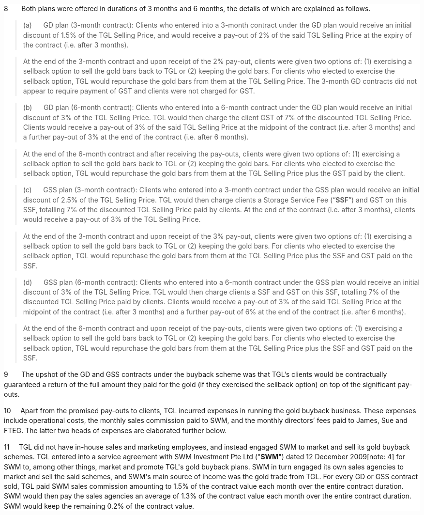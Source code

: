 8       Both plans were offered in durations of 3 months and 6 months, the details of which are explained as follows.

> (a)      GD plan (3-month contract): Clients who entered into a 3-month contract under the GD plan would receive an initial discount of 1.5% of the TGL Selling Price, and would receive a pay-out of 2% of the said TGL Selling Price at the expiry of the contract (i.e. after 3 months).

> At the end of the 3-month contract and upon receipt of the 2% pay-out, clients were given two options of: (1) exercising a sellback option to sell the gold bars back to TGL or (2) keeping the gold bars. For clients who elected to exercise the sellback option, TGL would repurchase the gold bars from them at the TGL Selling Price. The 3-month GD contracts did not appear to require payment of GST and clients were not charged for GST.

> (b)      GD plan (6-month contract): Clients who entered into a 6-month contract under the GD plan would receive an initial discount of 3% of the TGL Selling Price. TGL would then charge the client GST of 7% of the discounted TGL Selling Price. Clients would receive a pay-out of 3% of the said TGL Selling Price at the midpoint of the contract (i.e. after 3 months) and a further pay-out of 3% at the end of the contract (i.e. after 6 months).

> At the end of the 6-month contract and after receiving the pay-outs, clients were given two options of: (1) exercising a sellback option to sell the gold bars back to TGL or (2) keeping the gold bars. For clients who elected to exercise the sellback option, TGL would repurchase the gold bars from them at the TGL Selling Price plus the GST paid by the client.

> (c)      GSS plan (3-month contract): Clients who entered into a 3-month contract under the GSS plan would receive an initial discount of 2.5% of the TGL Selling Price. TGL would then charge clients a Storage Service Fee (“**SSF**”) and GST on this SSF, totalling 7% of the discounted TGL Selling Price paid by clients. At the end of the contract (i.e. after 3 months), clients would receive a pay-out of 3% of the TGL Selling Price.

> At the end of the 3-month contract and upon receipt of the 3% pay-out, clients were given two options of: (1) exercising a sellback option to sell the gold bars back to TGL or (2) keeping the gold bars. For clients who elected to exercise the sellback option, TGL would repurchase the gold bars from them at the TGL Selling Price plus the SSF and GST paid on the SSF.

> (d)      GSS plan (6-month contract): Clients who entered into a 6-month contract under the GSS plan would receive an initial discount of 3% of the TGL Selling Price. TGL would then charge clients a SSF and GST on this SSF, totalling 7% of the discounted TGL Selling Price paid by clients. Clients would receive a pay-out of 3% of the said TGL Selling Price at the midpoint of the contract (i.e. after 3 months) and a further pay-out of 6% at the end of the contract (i.e. after 6 months).

> At the end of the 6-month contract and upon receipt of the pay-outs, clients were given two options of: (1) exercising a sellback option to sell the gold bars back to TGL or (2) keeping the gold bars. For clients who elected to exercise the sellback option, TGL would repurchase the gold bars from them at the TGL Selling Price plus the SSF and GST paid on the SSF.

9       The upshot of the GD and GSS contracts under the buyback scheme was that TGL’s clients would be contractually guaranteed a return of the full amount they paid for the gold (if they exercised the sellback option) on top of the significant pay-outs.

10     Apart from the promised pay-outs to clients, TGL incurred expenses in running the gold buyback business. These expenses include operational costs, the monthly sales commission paid to SWM, and the monthly directors’ fees paid to James, Sue and FTEG. The latter two heads of expenses are elaborated further below.

11     TGL did not have in-house sales and marketing employees, and instead engaged SWM to market and sell its gold buyback schemes. TGL entered into a service agreement with SWM Investment Pte Ltd ("**SWM**") dated 12 December 2009[\[note: 4\]](#Ftn_4) for SWM to, among other things, market and promote TGL's gold buyback plans. SWM in turn engaged its own sales agencies to market and sell the said schemes, and SWM's main source of income was the gold trade from TGL. For every GD or GSS contract sold, TGL paid SWM sales commission amounting to 1.5% of the contract value each month over the entire contract duration. SWM would then pay the sales agencies an average of 1.3% of the contract value each month over the entire contract duration. SWM would keep the remaining 0.2% of the contract value.


[^2]: Exhibit P74 at \[69\].
[^3]: Statement of Agreed Facts at \[15\].
[^4]: Exhibit P84.
[^5]: NE Day 26, Page 64 Lines 1 to 28. See also exhibit P7.
[^6]: Exhibit P92.
[^7]: Exhibit P92.
[^8]: Exhibit P93.
[^9]: Exhibit P74 at \[34\] to \[67\].
[^10]: Exhibit P74 at \[75\]; Statement of Agreed Facts at \[34\].
[^11]: Exhibit P74 at \[73(a)\].
[^12]: Exhibit P74 at \[73(b)\].
[^13]: Exhibit P74 at \[74\].
[^14]: Exhibit P101 at Question 696.
[^15]: Exhibit P40 and Exhibit P50.
[^16]: Exhibit 2D1, Questions 235 and 236.
[^17]: NE Day 18, Page 13 Lines 3 to 19.
[^18]: NE Day 6, Page 53 Lines 17 to 25; NE Day 6 Page 54 Lines 2 to 15.
[^19]: NE Day 6, Page 57 Lines 8 to 24.
[^20]: NE Day 14, Page 37 Line 28 to Page 38 Line 6.
[^21]: NE Day 14, Page 24 Lines 7 to 16.
[^22]: NE Day 14, Page 11 Lines 9 to 13.
[^23]: NE Day 14, Page 11 Line 27 to Page 12 Line 10.
[^24]: NE Day 11, Page 49 Lines 7 to 15.
[^25]: NE Day 11, Page 49 Lines 16 to 22; NE Day 9, Page 67 Lines 8 to 18.
[^26]: NE Day 1, Page 76 Lines 25 to 30.
[^27]: Last 2 pages of Exhibit P58.
[^28]: B2 Closing Submissions at \[38\] and \[41\] to \[43\].
[^29]: B1 Closing Submissions at \[41\] to \[42\].
[^30]: NE Day 13, Page 71 Lines 17 to 21.
[^31]: Exhibit P74 at \[80\].
[^32]: See B2 Closing Submissions at \[6\] to \[8\].
[^33]: Exhibit P93.
[^34]: Exhibit P85.
[^35]: Exhibit P77.
[^36]: Exhibit P7.
[^37]: NE Day 26, Page 64 Lines 1 to 28.
[^38]: Exhibit P56, Question 29.
[^39]: NE Day 7, Page 26 Lines 8 to 11.
[^40]: NE Day 8 Page 61 Lines 1 to 11; NE Day 8, Page 73 Line 19 to Page 74 Line 11.
[^41]: NE Day 1, Page 15 Lines 27 to 30.
[^42]: NE Day 1, Page 19 Lines 2 to 6.
[^43]: Joint Summary of Facts at \[37\].
[^44]: Joint Summary of Facts at \[37(a)\] and \[37(b)\].
[^45]: Practitioners’ Library – Evidence in Criminal Trials, 2002, at page 110. See also _PP v Singh Kalpanath_ <span class="citation">\[1995\] 3 SLR(R) 158</span> at \[55\] where it was held that even though a witness had lied, the court was entitled to determine which aspect of the evidence might be true and which should be disregarded.
[^46]: Exhibit P101.
[^47]: Exhibit P111.
[^48]: NE Day 28, Page 111 Lines 3 to 13.
[^49]: NE Day 28, Page 109 Lines 6 to 8.
[^50]: B2 Reply Submissions at \[9\].
[^51]: NE Day 28, Page 110 Lines 13 to 15.
[^52]: Exhibit P67.
[^53]: NE Day 26, Page 79 Line 26 to Page 80 Line 1.
[^54]: NE Day 26, Page 80 Lines 6 to 20.
[^55]: Exhibit P68 at Question 87.
[^56]: Exhibit P56 at Question 29.
[^57]: Exhibit P67 at Question 63.
[^58]: Exhibit P70 at Questions 306 to 307.
[^59]: NE Day 29, Page 48 Lines 26 to 29.
[^60]: Exhibit P70 at Question 309.
[^61]: Exhibit P70 at Question 310.
[^62]: NE Day 26, Page 78 Lines 4 to 14.
[^63]: PCS at \[54\] to \[57\].
[^64]: Exhibit P68 at Question 92.
[^65]: Exhibit P56 at Question 61.
[^66]: Exhibit P53.
[^67]: Exhibit P68 at Question 89.
[^68]: Exhibit P69 at Question 186.
[^69]: Exhibit P55 at Question 16.
[^70]: Exhibit P55 at Question 17.
[^71]: Exhibit P54.
[^72]: Exhibit P35.
[^73]: NE Day 29, Page 22 Lines 14 to 17.
[^74]: Exhibit P54, see for example Pages 1187 and 1188.
[^75]: NE Day 6, Page 65 Lines 15 to 18.
[^76]: NE Day 7, Page 9 Lines 6 to 9.
[^77]: NE Day 18, Page 13 Lines 17 to 32.
[^78]: Exhibit P35.
[^79]: NE Day 6, Page 47 Lines 3 to 14.
[^80]: Exhibit 1D2 at \[25\].
[^81]: Exhibit P72 at Questions 611 and 612.
[^82]: Exhibit P45.
[^83]: PCS at \[96\].
[^84]: Exhibit P53.
[^85]: NE Day 6, Page 33 Lines 5 to 9.
[^86]: NE Day 6, Page 33 Lines 10 to 19.
[^87]: Statement of Agreed Facts at \[9\].
[^88]: Exhibit P74 at \[77(b)\].
[^89]: Exhibit P74 at \[77(c)\].
[^90]: Exhibit P74 at \[77(d)\].
[^91]: James and Sue initiated the winding up of TGL on 7 October 2010. TGL was wound up through a creditor’s voluntary winding up on 8 February 2011. See Statement of Agreed Facts at \[9\] to \[11\].
[^92]: B2 Closing Submissions at \[97\].
[^93]: B2 Closing Submissions at \[96\].
[^94]: Statement of Agreed Facts at \[9\].
[^95]: B1 Closing Submissions at \[20\] and B2 Closing Submissions at \[81\].
[^96]: Exhibit P70 at Questions 289 to 290.
[^97]: Exhibit P62 at Questions 494 to 496.
[^98]: Exhibit P27.
[^99]: NE Day 27, Page 27 Line 27 to Page 28 Line 3.
[^100]: NE Day 9, Page 13 Lines 1 to 7.
[^101]: Exhibit P29.
[^102]: Exhibit P29.
[^103]: B2 Closing Submissions at \[82\].
[^104]: See Exhibit P24.
[^105]: B2 Closing Submissions at \[88\].
[^106]: Exhibit P75.
[^107]: Exhibit P75.
[^108]: B2 Closing Submissions at \[46\].
[^109]: This may also explain why directors’ fees were curiously paid to FTEG, even though Gary was the director in TGL.
[^110]: B2 Closing Submissions at \[47\].
[^111]: B1 Closing Submissions at \[23\].
[^112]: NE Day 1, Page 65 Lines 29 to 32; NE Day 1, Page 110 Lines 3 to 15.
[^113]: NE Day 3, Page 16 Lines 4 to 30.
[^114]: Exhibit 1D2.
[^115]: Exhibit 1D1.